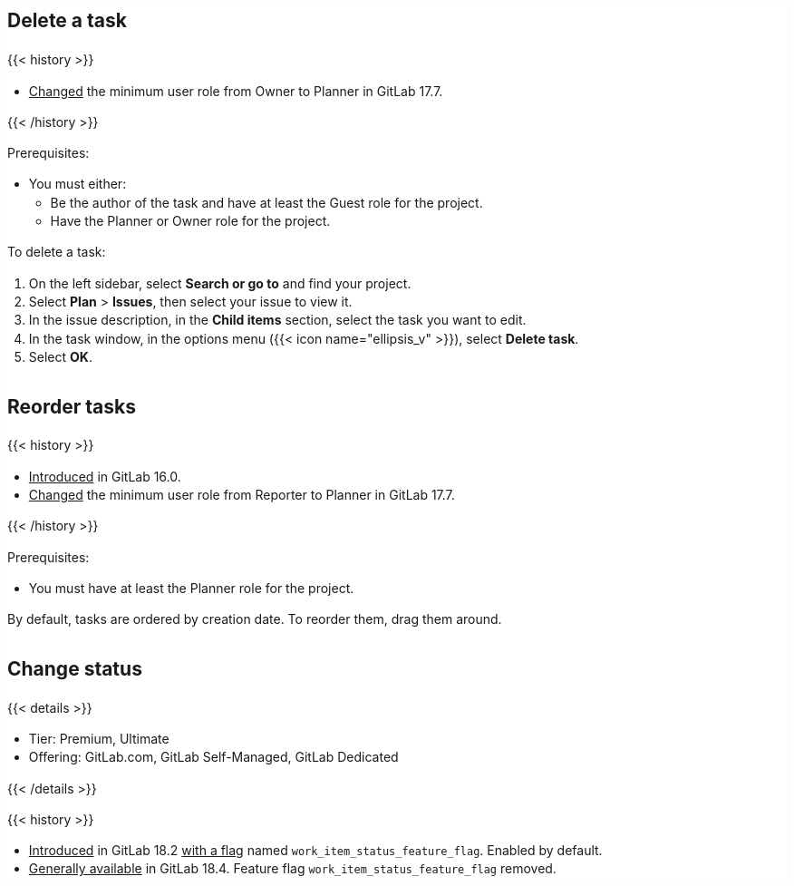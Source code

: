 ## Delete a task

{{< history >}}

- [Changed](https://gitlab.com/gitlab-org/gitlab/-/merge_requests/169256) the minimum user role from Owner to Planner in GitLab 17.7.

{{< /history >}}

Prerequisites:

- You must either:
  - Be the author of the task and have at least the Guest role for the project.
  - Have the Planner or Owner role for the project.

To delete a task:

1. On the left sidebar, select **Search or go to** and find your project.
1. Select **Plan** > **Issues**, then select your issue to view it.
1. In the issue description, in the **Child items** section, select the task you want to edit.
1. In the task window, in the options menu ({{< icon name="ellipsis_v" >}}), select **Delete task**.
1. Select **OK**.

## Reorder tasks

{{< history >}}

- [Introduced](https://gitlab.com/gitlab-org/gitlab/-/issues/385887) in GitLab 16.0.
- [Changed](https://gitlab.com/gitlab-org/gitlab/-/merge_requests/169256) the minimum user role from Reporter to Planner in GitLab 17.7.

{{< /history >}}

Prerequisites:

- You must have at least the Planner role for the project.

By default, tasks are ordered by creation date.
To reorder them, drag them around.

## Change status

{{< details >}}

- Tier: Premium, Ultimate
- Offering: GitLab.com, GitLab Self-Managed, GitLab Dedicated

{{< /details >}}

{{< history >}}

- [Introduced](https://gitlab.com/gitlab-org/gitlab/-/issues/543862) in GitLab 18.2 [with a flag](../administration/feature_flags/_index.md) named `work_item_status_feature_flag`. Enabled by default.
- [Generally available](https://gitlab.com/gitlab-org/gitlab/-/issues/521286) in GitLab 18.4. Feature flag `work_item_status_feature_flag` removed.
